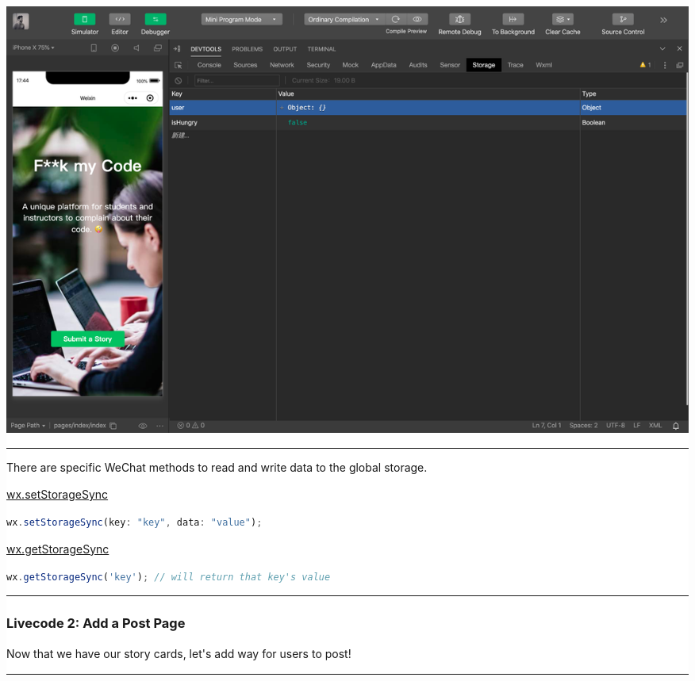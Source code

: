 ![width:880](images/wechat-2.png)

---

There are specific WeChat methods to read and write data to the global storage.

[wx.setStorageSync](https://developers.weixin.qq.com/miniprogram/en/dev/api/storage/wx.setStorageSync.html)

```js
wx.setStorageSync(key: "key", data: "value");
```

[wx.getStorageSync](https://developers.weixin.qq.com/miniprogram/en/dev/api/storage/wx.getStorageSync.html)

```js
wx.getStorageSync('key'); // will return that key's value
```

---

### Livecode 2: Add a Post Page

Now that we have our story cards, let's add way for users to post!

---
